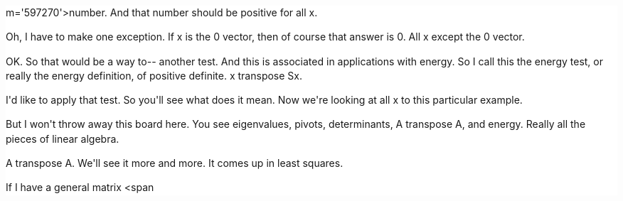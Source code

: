   m='597270'>number.</span> <span m='598170'>And</span> <span
  m='598360'>that</span> <span m='598600'>number</span> <span
  m='599100'>should</span> <span m='599450'>be</span> <span
  m='600420'>positive</span> <span m='602720'>for</span> <span
  m='602870'>all</span> <span m='603220'>x.</span> </p><p><span
  m='607190'>Oh,</span> <span m='607440'>I</span> <span m='607510'>have</span>
  <span m='607620'>to</span> <span m='607730'>make</span> <span
  m='607920'>one</span> <span m='608150'>exception.</span> <span
  m='609270'>If</span> <span m='609370'>x</span> <span m='609660'>is</span>
  <span m='609860'>the</span> <span m='610000'>0</span> <span
  m='610370'>vector,</span> <span m='611450'>then</span> <span
  m='611650'>of</span> <span m='611760'>course</span> <span
  m='612360'>that</span> <span m='612590'>answer</span> <span
  m='612980'>is</span> <span m='613120'>0.</span> <span m='613630'>All</span>
  <span m='614100'>x</span> <span m='614500'>except</span> <span
  m='617890'>the</span> <span m='618100'>0</span> <span
  m='618410'>vector.</span> </p><p><span m='619930'>OK.</span> <span
  m='621410'>So</span> <span m='621580'>that</span> <span
  m='621820'>would</span> <span m='621970'>be</span> <span m='622170'>a</span>
  <span m='622240'>way</span> <span m='622600'>to--</span> <span
  m='623530'>another</span> <span m='623980'>test.</span> <span
  m='624820'>And</span> <span m='625020'>this</span> <span m='625340'>is</span>
  <span m='625580'>associated</span> <span m='626960'>in</span> <span
  m='627280'>applications</span> <span m='628050'>with</span> <span
  m='628290'>energy.</span> <span m='629040'>So</span> <span m='629160'>I</span>
  <span m='629340'>call</span> <span m='629700'>this</span> <span
  m='630030'>the</span> <span m='630560'>energy</span> <span
  m='631540'>test,</span> <span m='632260'>or</span> <span
  m='632570'>really</span> <span m='632980'>the</span> <span
  m='633220'>energy</span> <span m='633800'>definition,</span> <span
  m='635010'>of</span> <span m='635300'>positive</span> <span
  m='635880'>definite.</span> <span m='636420'>x</span> <span
  m='636700'>transpose</span> <span m='637350'>Sx.</span> </p><p><span
  m='638470'>I'd</span> <span m='638690'>like</span> <span m='638920'>to</span>
  <span m='639240'>apply</span> <span m='639630'>that</span> <span
  m='639990'>test.</span> <span m='641240'>So</span> <span
  m='641450'>you'll</span> <span m='641640'>see</span> <span
  m='641880'>what</span> <span m='642060'>does</span> <span m='642240'>it</span>
  <span m='642350'>mean.</span> <span m='642690'>Now</span> <span
  m='642910'>we're</span> <span m='643060'>looking</span> <span
  m='643420'>at</span> <span m='643550'>all</span> <span m='644010'>x</span>
  <span m='644910'>to</span> <span m='645080'>this</span> <span
  m='647310'>particular</span> <span m='648330'>example.</span> </p><p><span
  m='649760'>But</span> <span m='650740'>I</span> <span m='650880'>won't</span>
  <span m='651560'>throw</span> <span m='651840'>away</span> <span
  m='652100'>this</span> <span m='652340'>board</span> <span
  m='652760'>here.</span> <span m='653010'>You</span> <span
  m='653180'>see</span> <span m='653850'>eigenvalues,</span> <span
  m='654750'>pivots,</span> <span m='655360'>determinants,</span> <span
  m='656350'>A</span> <span m='656520'>transpose</span> <span
  m='657210'>A,</span> <span m='658150'>and</span> <span
  m='659090'>energy.</span> <span m='660370'>Really</span> <span
  m='660900'>all</span> <span m='661200'>the</span> <span
  m='661330'>pieces</span> <span m='661810'>of</span> <span
  m='661950'>linear</span> <span m='662330'>algebra.</span> </p><p><span
  m='663260'>A</span> <span m='663450'>transpose</span> <span
  m='664080'>A.</span> <span m='665080'>We'll</span> <span m='665400'>see</span>
  <span m='665620'>it</span> <span m='665790'>more</span> <span
  m='666090'>and</span> <span m='666160'>more.</span> <span m='666570'>It</span>
  <span m='666690'>comes</span> <span m='667000'>up</span> <span
  m='667180'>in</span> <span m='667370'>least</span> <span
  m='667540'>squares.</span> </p><p><span m='669600'>If</span> <span
  m='669800'>I</span> <span m='669920'>have</span> <span m='670130'>a</span>
  <span m='671060'>general</span> <span m='671570'>matrix</span> <span